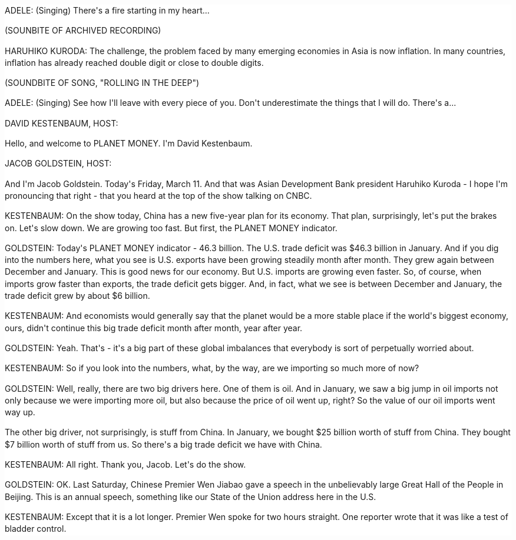 ADELE: (Singing) There's a fire starting in my heart...

(SOUNBITE OF ARCHIVED RECORDING)

HARUHIKO KURODA: The challenge, the problem faced by many emerging economies in Asia is now inflation. In many countries, inflation has already reached double digit or close to double digits.

(SOUNDBITE OF SONG, "ROLLING IN THE DEEP")

ADELE: (Singing) See how I'll leave with every piece of you. Don't underestimate the things that I will do. There's a...

DAVID KESTENBAUM, HOST:

Hello, and welcome to PLANET MONEY. I'm David Kestenbaum.

JACOB GOLDSTEIN, HOST:

And I'm Jacob Goldstein. Today's Friday, March 11. And that was Asian Development Bank president Haruhiko Kuroda - I hope I'm pronouncing that right - that you heard at the top of the show talking on CNBC.

KESTENBAUM: On the show today, China has a new five-year plan for its economy. That plan, surprisingly, let's put the brakes on. Let's slow down. We are growing too fast. But first, the PLANET MONEY indicator.

GOLDSTEIN: Today's PLANET MONEY indicator - 46.3 billion. The U.S. trade deficit was $46.3 billion in January. And if you dig into the numbers here, what you see is U.S. exports have been growing steadily month after month. They grew again between December and January. This is good news for our economy. But U.S. imports are growing even faster. So, of course, when imports grow faster than exports, the trade deficit gets bigger. And, in fact, what we see is between December and January, the trade deficit grew by about $6 billion.

KESTENBAUM: And economists would generally say that the planet would be a more stable place if the world's biggest economy, ours, didn't continue this big trade deficit month after month, year after year.

GOLDSTEIN: Yeah. That's - it's a big part of these global imbalances that everybody is sort of perpetually worried about.

KESTENBAUM: So if you look into the numbers, what, by the way, are we importing so much more of now?

GOLDSTEIN: Well, really, there are two big drivers here. One of them is oil. And in January, we saw a big jump in oil imports not only because we were importing more oil, but also because the price of oil went up, right? So the value of our oil imports went way up.

The other big driver, not surprisingly, is stuff from China. In January, we bought $25 billion worth of stuff from China. They bought $7 billion worth of stuff from us. So there's a big trade deficit we have with China.

KESTENBAUM: All right. Thank you, Jacob. Let's do the show.

GOLDSTEIN: OK. Last Saturday, Chinese Premier Wen Jiabao gave a speech in the unbelievably large Great Hall of the People in Beijing. This is an annual speech, something like our State of the Union address here in the U.S.

KESTENBAUM: Except that it is a lot longer. Premier Wen spoke for two hours straight. One reporter wrote that it was like a test of bladder control.
